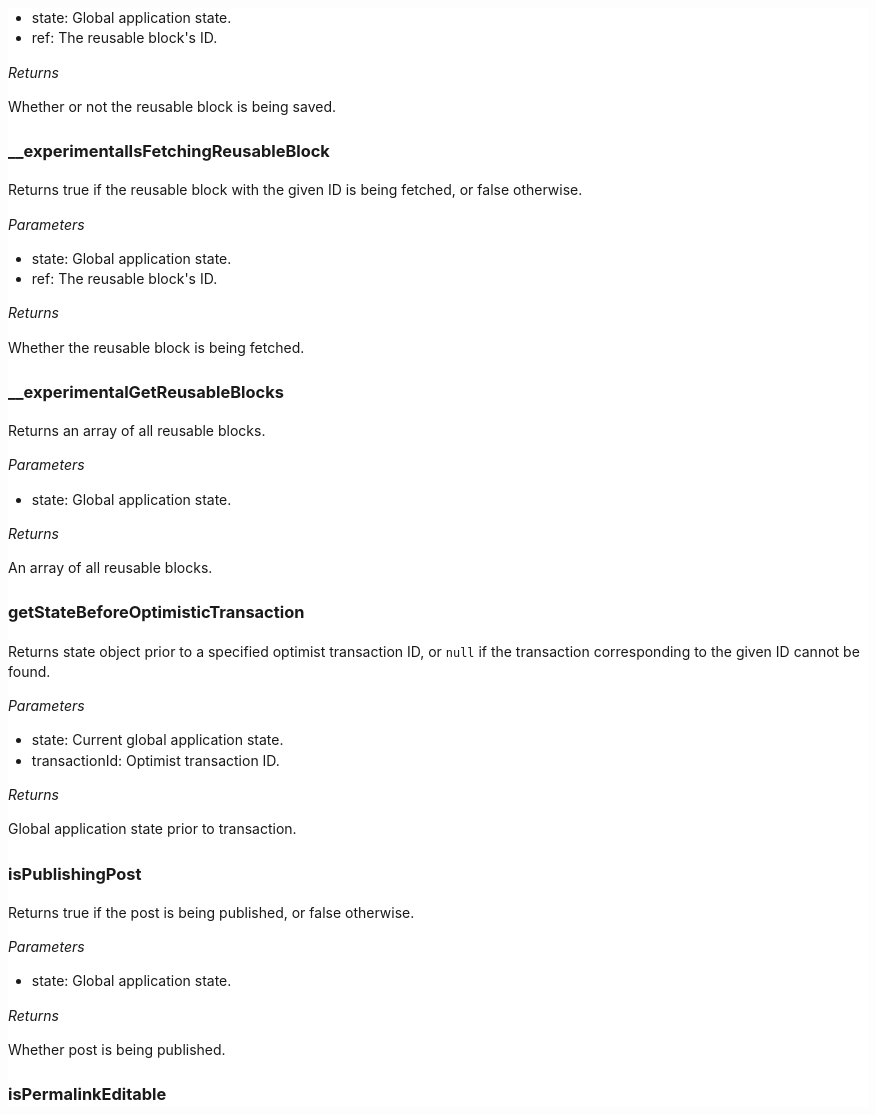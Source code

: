  * state: Global application state.
 * ref: The reusable block's ID.

*Returns*

Whether or not the reusable block is being saved.

### __experimentalIsFetchingReusableBlock

Returns true if the reusable block with the given ID is being fetched, or
false otherwise.

*Parameters*

 * state: Global application state.
 * ref: The reusable block's ID.

*Returns*

Whether the reusable block is being fetched.

### __experimentalGetReusableBlocks

Returns an array of all reusable blocks.

*Parameters*

 * state: Global application state.

*Returns*

An array of all reusable blocks.

### getStateBeforeOptimisticTransaction

Returns state object prior to a specified optimist transaction ID, or `null`
if the transaction corresponding to the given ID cannot be found.

*Parameters*

 * state: Current global application state.
 * transactionId: Optimist transaction ID.

*Returns*

Global application state prior to transaction.

### isPublishingPost

Returns true if the post is being published, or false otherwise.

*Parameters*

 * state: Global application state.

*Returns*

Whether post is being published.

### isPermalinkEditable
